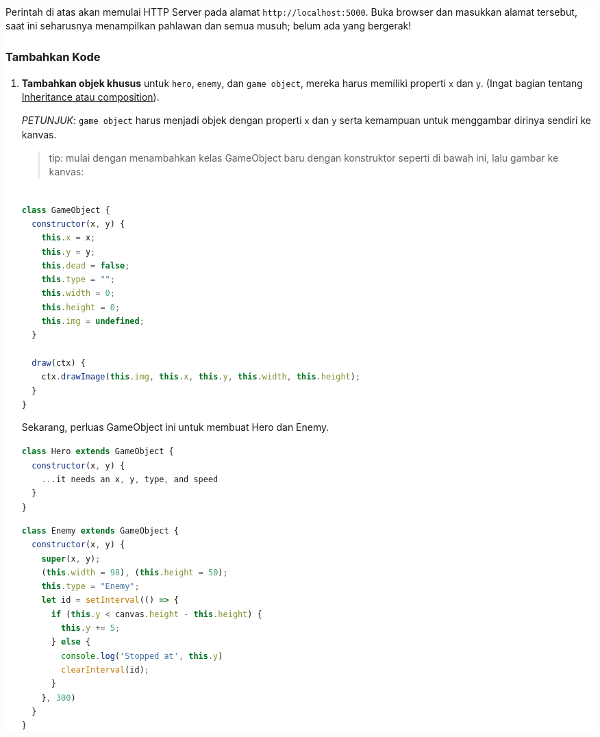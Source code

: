 Perintah di atas akan memulai HTTP Server pada alamat `http://localhost:5000`. Buka browser dan masukkan alamat tersebut, saat ini seharusnya menampilkan pahlawan dan semua musuh; belum ada yang bergerak!

### Tambahkan Kode

1. **Tambahkan objek khusus** untuk `hero`, `enemy`, dan `game object`, mereka harus memiliki properti `x` dan `y`. (Ingat bagian tentang [Inheritance atau composition](../README.md)).

   *PETUNJUK*: `game object` harus menjadi objek dengan properti `x` dan `y` serta kemampuan untuk menggambar dirinya sendiri ke kanvas.

   >tip: mulai dengan menambahkan kelas GameObject baru dengan konstruktor seperti di bawah ini, lalu gambar ke kanvas:
  
    ```javascript
        
    class GameObject {
      constructor(x, y) {
        this.x = x;
        this.y = y;
        this.dead = false;
        this.type = "";
        this.width = 0;
        this.height = 0;
        this.img = undefined;
      }
    
      draw(ctx) {
        ctx.drawImage(this.img, this.x, this.y, this.width, this.height);
      }
    }
    ```

    Sekarang, perluas GameObject ini untuk membuat Hero dan Enemy.
    
    ```javascript
    class Hero extends GameObject {
      constructor(x, y) {
        ...it needs an x, y, type, and speed
      }
    }
    ```

    ```javascript
    class Enemy extends GameObject {
      constructor(x, y) {
        super(x, y);
        (this.width = 98), (this.height = 50);
        this.type = "Enemy";
        let id = setInterval(() => {
          if (this.y < canvas.height - this.height) {
            this.y += 5;
          } else {
            console.log('Stopped at', this.y)
            clearInterval(id);
          }
        }, 300)
      }
    }
    ```
